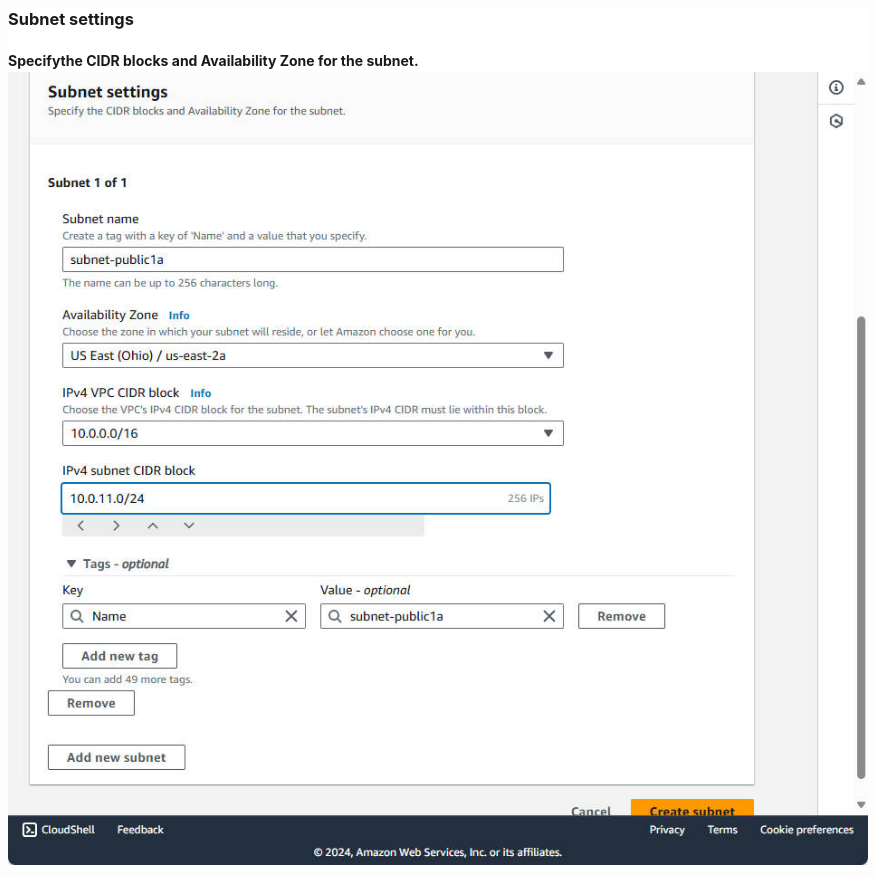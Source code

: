 ### **Subnet settings**
#### Specifythe CIDR blocks and Availability Zone for the subnet.![subnet.jpg](./img/subnet_setting.jpg)
